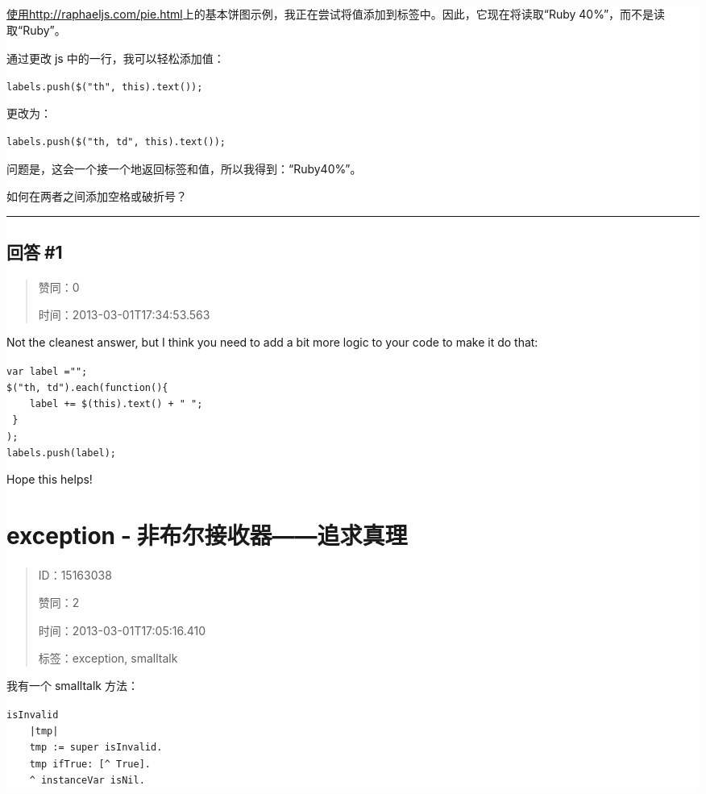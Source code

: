 [使用http://raphaeljs.com/pie.html](http://raphaeljs.com/pie.html)上的基本饼图示例，我正在尝试将值添加到标签中。因此，它现在将读取“Ruby 40%”，而不是读取“Ruby”。

通过更改 js 中的一行，我可以轻松添加值：

```
labels.push($("th", this).text()); 
```

更改为：

```
labels.push($("th, td", this).text()); 
```

问题是，这会一个接一个地返回标签和值，所以我得到：“Ruby40%”。

如何在两者之间添加空格或破折号？

* * *

## 回答 #1

> 赞同：0
> 
> 时间：2013-03-01T17:34:53.563

Not the cleanest answer, but I think you need to add a bit more logic to your code to make it do that:

```
var label ="";
$("th, td").each(function(){
    label += $(this).text() + " ";
 }
);
labels.push(label); 
```

Hope this helps!

# exception - 非布尔接收器——追求真理

> ID：15163038
> 
> 赞同：2
> 
> 时间：2013-03-01T17:05:16.410
> 
> 标签：exception, smalltalk

我有一个 smalltalk 方法：

```
isInvalid
    |tmp|
    tmp := super isInvalid.
    tmp ifTrue: [^ True].
    ^ instanceVar isNil. 
```
